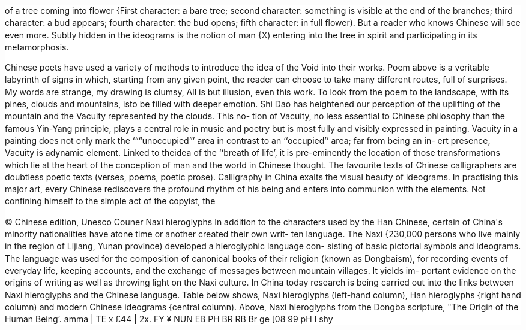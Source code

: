 of a tree coming into flower {First character: a bare tree; second 
character: something is visible at the end of the branches; third 
character: a bud appears; fourth character: the bud opens; fifth 
character: in full flower). But a reader who knows Chinese will 
see even more. Subtly hidden in the ideograms is the notion of 
man {X) entering into the tree in spirit and participating in its 
metamorphosis.     
  
Chinese poets have used a variety of methods to introduce the idea of 
the Void into their works. Poem above is a veritable labyrinth of signs in 
which, starting from any given point, the reader can choose to take 
many different routes, full of surprises. 
My words are strange, my drawing is clumsy, 
All is but illusion, even this work. 
To look from the poem to the landscape, with its pines, 
clouds and mountains, isto be filled with deeper emotion. Shi 
Dao has heightened our perception of the uplifting of the 
mountain and the Vacuity represented by the clouds. This no- 
tion of Vacuity, no less essential to Chinese philosophy than 
the famous Yin-Yang principle, plays a central role in music 
and poetry but is most fully and visibly expressed in painting. 
Vacuity in a painting does not only mark the ‘““unoccupied”’ 
area in contrast to an ‘‘occupied’’ area; far from being an in- 
ert presence, Vacuity is adynamic element. Linked to theidea 
of the ‘‘breath of life’, it is pre-eminently the location of 
those transformations which lie at the heart of the conception 
of man and the world in Chinese thought. 
The favourite texts of Chinese calligraphers are doubtless 
poetic texts (verses, poems, poetic prose). Calligraphy in 
China exalts the visual beauty of ideograms. In practising this 
major art, every Chinese rediscovers the profound rhythm of 
his being and enters into communion with the elements. Not 
confining himself to the simple act of the copyist, the 
  
     
© Chinese edition, Unesco Couner 
Naxi hieroglyphs 
In addition to the characters used by the Han Chinese, certain of China's 
minority nationalities have atone time or another created their own writ- 
ten language. The Naxi {230,000 persons who live mainly in the region 
of Lijiang, Yunan province) developed a hieroglyphic language con- 
sisting of basic pictorial symbols and ideograms. The language was used 
for the composition of canonical books of their religion (known as 
Dongbaism), for recording events of everyday life, keeping accounts, 
and the exchange of messages between mountain villages. It yields im- 
portant evidence on the origins of writing as well as throwing light on the 
Naxi culture. In China today research is being carried out into the links 
between Naxi hieroglyphs and the Chinese language. Table below 
shows, Naxi hieroglyphs (left-hand column), Han hieroglyphs {right 
hand column) and modern Chinese ideograms {central column). Above, 
Naxi hieroglyphs from the Dongba scripture, "The Origin of the Human 
Being’. 
amma | TE 
x 
£44 
| 2x. 
FY ¥ 
NUN 
EB PH 
BR RB 
Br ge 
[08 99 
pH I 
shy
 
